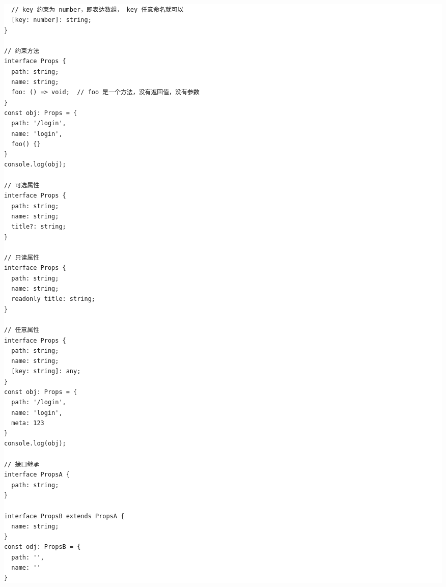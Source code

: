 ```tsx
  // key 约束为 number，即表达数组， key 任意命名就可以
  [key: number]: string;
}

// 约束方法
interface Props {
  path: string;
  name: string;
  foo: () => void;  // foo 是一个方法，没有返回值，没有参数
}
const obj: Props = {
  path: '/login',
  name: 'login',
  foo() {}
}
console.log(obj);

// 可选属性
interface Props {
  path: string;
  name: string;
  title?: string;
}

// 只读属性
interface Props {
  path: string;
  name: string;
  readonly title: string;
}

// 任意属性
interface Props {
  path: string;
  name: string;
  [key: string]: any;
}
const obj: Props = {
  path: '/login',
  name: 'login',
  meta: 123
}
console.log(obj);

// 接口继承
interface PropsA {
  path: string;
}

interface PropsB extends PropsA {
  name: string;
}
const odj: PropsB = {
  path: '',
  name: ''
}
```
